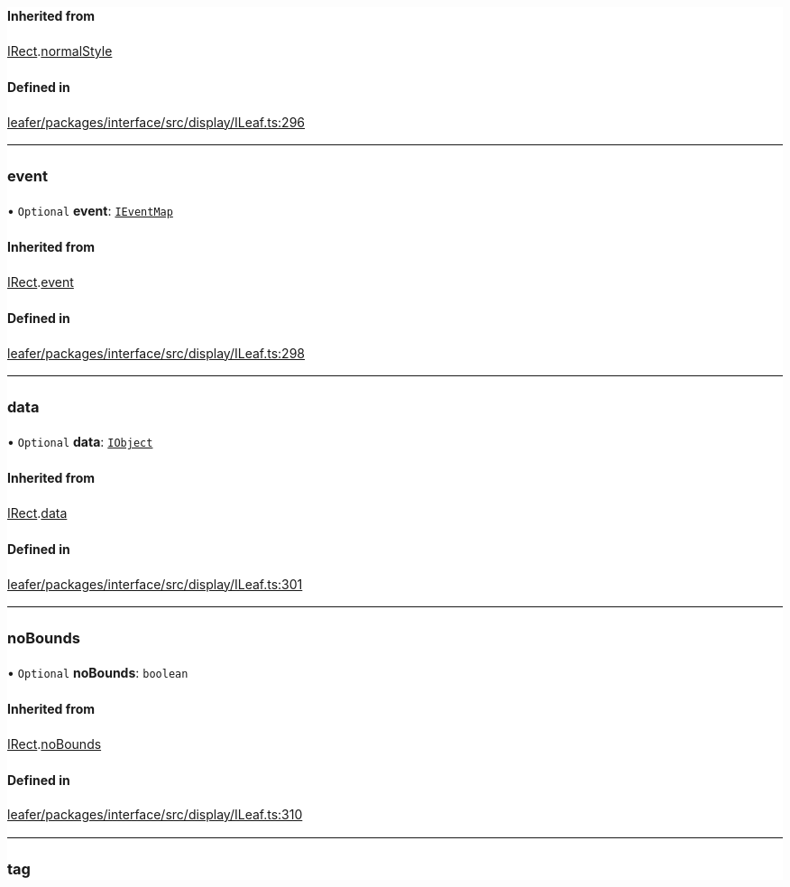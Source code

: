 #### Inherited from

[IRect](IRect.md).[normalStyle](IRect.md#normalstyle)

#### Defined in

[leafer/packages/interface/src/display/ILeaf.ts:296](https://github.com/leaferjs/leafer/blob/a596007/packages/interface/src/display/ILeaf.ts#L296)

___

### event

• `Optional` **event**: [`IEventMap`](IEventMap.md)

#### Inherited from

[IRect](IRect.md).[event](IRect.md#event)

#### Defined in

[leafer/packages/interface/src/display/ILeaf.ts:298](https://github.com/leaferjs/leafer/blob/a596007/packages/interface/src/display/ILeaf.ts#L298)

___

### data

• `Optional` **data**: [`IObject`](IObject.md)

#### Inherited from

[IRect](IRect.md).[data](IRect.md#data)

#### Defined in

[leafer/packages/interface/src/display/ILeaf.ts:301](https://github.com/leaferjs/leafer/blob/a596007/packages/interface/src/display/ILeaf.ts#L301)

___

### noBounds

• `Optional` **noBounds**: `boolean`

#### Inherited from

[IRect](IRect.md).[noBounds](IRect.md#nobounds)

#### Defined in

[leafer/packages/interface/src/display/ILeaf.ts:310](https://github.com/leaferjs/leafer/blob/a596007/packages/interface/src/display/ILeaf.ts#L310)

___

### tag
